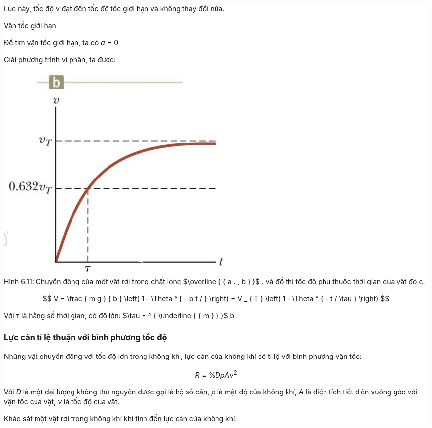 Lúc này, tốc độ v đạt đến tốc độ tốc giới hạn và không thay đổi nữa.

Vận tốc giới hạn

Để tìm vận tốc giới hạn, ta có $a = 0$

Giải phương trình vi phân, ta được:

![](images/image11.jpg)  
Hình 6.11: Chuyển động của một vật rơi trong chất lỏng $\overline { { a . , b } }$ . và đồ thị tốc độ phụ thuộc thời gian của vật đó c.

$$
V = \frac { m g } { b } \left( 1 - \Theta ^ { - b t / } \right) = V _ { T } \left( 1 - \Theta ^ { - t / \tau } \right)
$$



Với τ là hằng số thời gian, có độ lớn: $\tau = ^ { \underline { { m } } }$ b



### Lực cản tỉ lệ thuận với bình phương tốc độ

Những vật chuyển động với tốc độ lớn trong không khí, lực cản của không khí sẽ tỉ lệ với bình phương vận tốc:

$$
R = \% D \rho A \nu ^ { 2 }
$$

Với $D$ là một đại lượng không thứ nguyên được gọi là hệ số cản, $\rho$ là mật độ của không khí, $A$ là diện tích tiết diện vuông góc với vận tốc của vật, $\nu$ là tốc độ của vật.

Khảo sát một vật rơi trong không khí khi tính đến lực cản của không khí:
